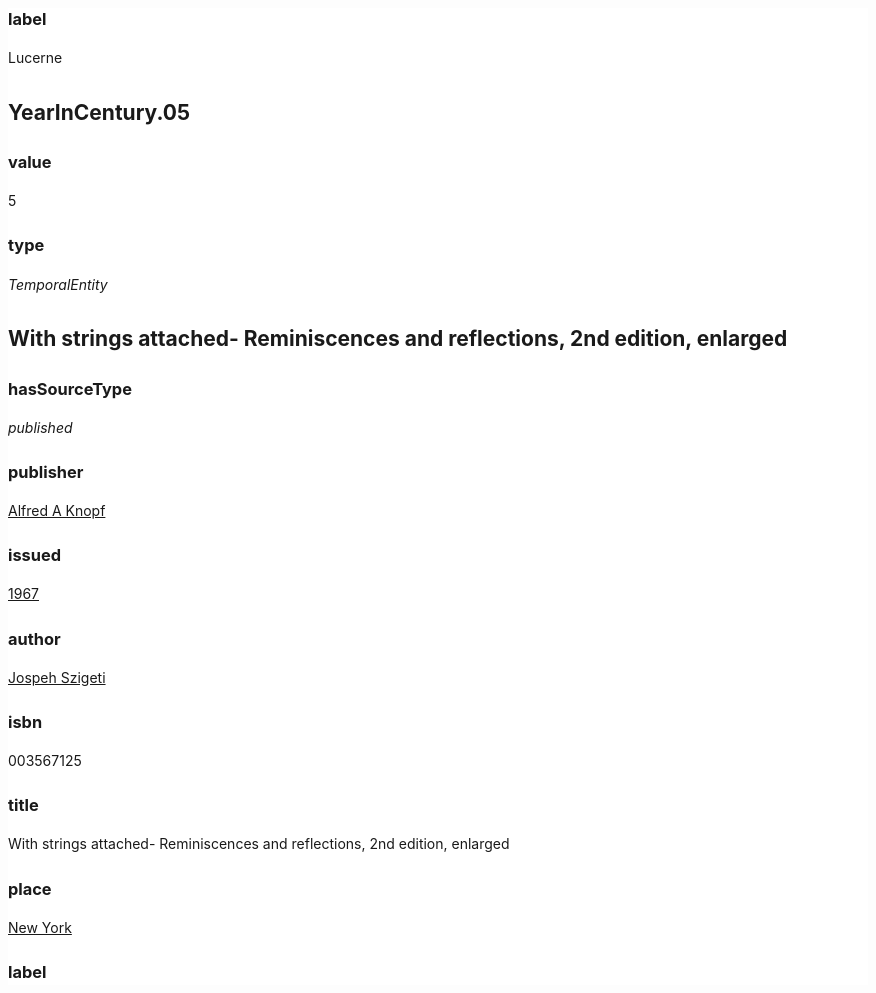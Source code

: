 ### label


Lucerne

## YearInCentury.05

### value


5

### type


*TemporalEntity*

## With strings attached- Reminiscences and reflections, 2nd edition, enlarged

### hasSourceType


*published*

### publisher


[Alfred A Knopf](#Alfred-A-Knopf)

### issued


[1967](#1967)

### author


[Jospeh Szigeti](#Jospeh-Szigeti)

### isbn


003567125

### title


With strings attached- Reminiscences and reflections, 2nd edition, enlarged

### place


[New York](#New-York)

### label
